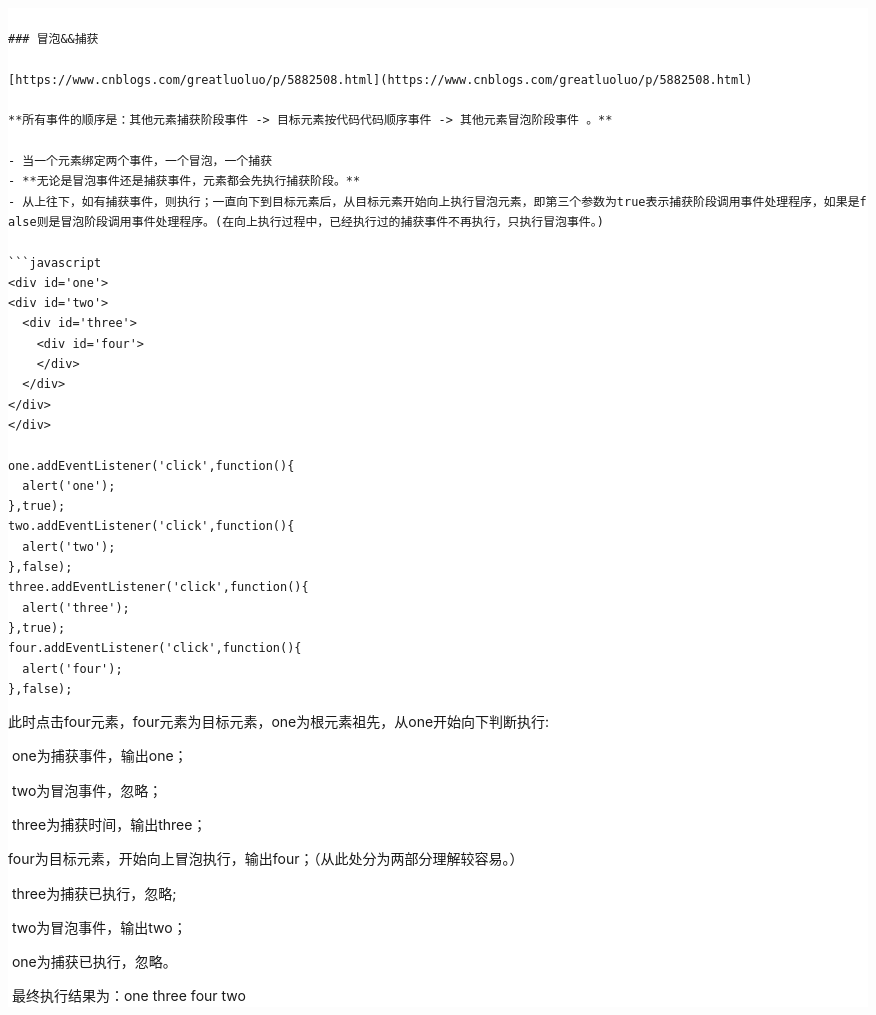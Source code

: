   ```

### 冒泡&&捕获

[https://www.cnblogs.com/greatluoluo/p/5882508.html](https://www.cnblogs.com/greatluoluo/p/5882508.html)

**所有事件的顺序是：其他元素捕获阶段事件 -> 目标元素按代码代码顺序事件 -> 其他元素冒泡阶段事件 。**

- 当一个元素绑定两个事件，一个冒泡，一个捕获
  - **无论是冒泡事件还是捕获事件，元素都会先执行捕获阶段。**
  - 从上往下，如有捕获事件，则执行；一直向下到目标元素后，从目标元素开始向上执行冒泡元素，即第三个参数为true表示捕获阶段调用事件处理程序，如果是false则是冒泡阶段调用事件处理程序。(在向上执行过程中，已经执行过的捕获事件不再执行，只执行冒泡事件。)

```javascript
<div id='one'>
  <div id='two'>
    <div id='three'>
      <div id='four'>
      </div>
    </div>
  </div>
</div>

one.addEventListener('click',function(){
	alert('one');
},true);
two.addEventListener('click',function(){
	alert('two');
},false);
three.addEventListener('click',function(){
	alert('three');
},true);
four.addEventListener('click',function(){
	alert('four');
},false);
```

此时点击four元素，four元素为目标元素，one为根元素祖先，从one开始向下判断执行:

​	one为捕获事件，输出one；

​	two为冒泡事件，忽略；

​	three为捕获时间，输出three；

​	four为目标元素，开始向上冒泡执行，输出four；（从此处分为两部分理解较容易。）

​	three为捕获已执行，忽略;

​	two为冒泡事件，输出two；

​	one为捕获已执行，忽略。

​	最终执行结果为：one three four two
